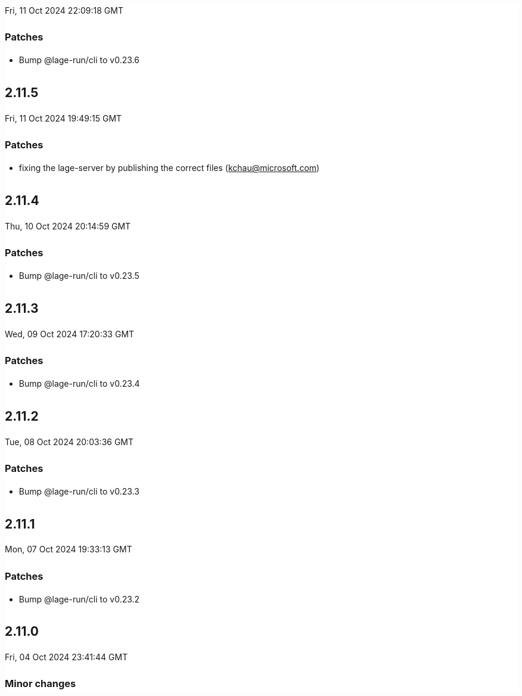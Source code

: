 Fri, 11 Oct 2024 22:09:18 GMT

### Patches

- Bump @lage-run/cli to v0.23.6

## 2.11.5

Fri, 11 Oct 2024 19:49:15 GMT

### Patches

- fixing the lage-server by publishing the correct files (kchau@microsoft.com)

## 2.11.4

Thu, 10 Oct 2024 20:14:59 GMT

### Patches

- Bump @lage-run/cli to v0.23.5

## 2.11.3

Wed, 09 Oct 2024 17:20:33 GMT

### Patches

- Bump @lage-run/cli to v0.23.4

## 2.11.2

Tue, 08 Oct 2024 20:03:36 GMT

### Patches

- Bump @lage-run/cli to v0.23.3

## 2.11.1

Mon, 07 Oct 2024 19:33:13 GMT

### Patches

- Bump @lage-run/cli to v0.23.2

## 2.11.0

Fri, 04 Oct 2024 23:41:44 GMT

### Minor changes
